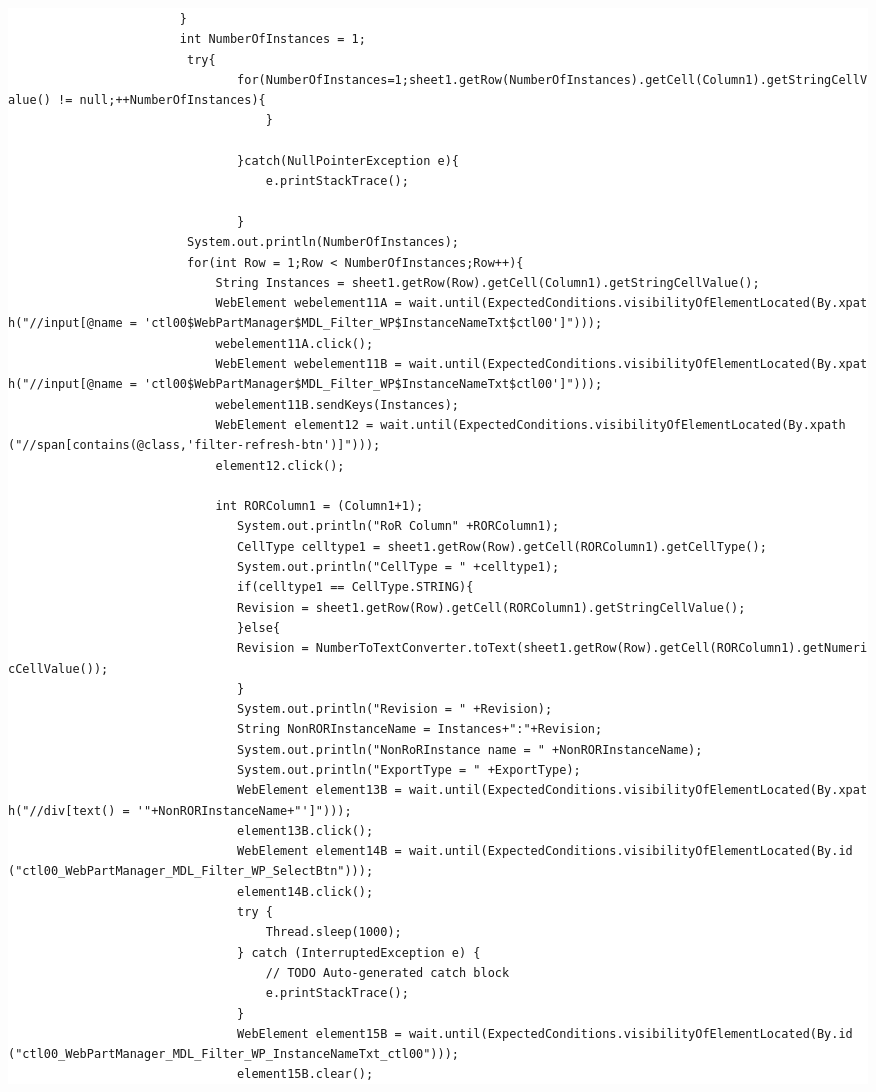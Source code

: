 							}
							int NumberOfInstances = 1;
							 try{
								    for(NumberOfInstances=1;sheet1.getRow(NumberOfInstances).getCell(Column1).getStringCellValue() != null;++NumberOfInstances){
								    	}
								    
								    }catch(NullPointerException e){
								    	e.printStackTrace();
								    	
								    }
							 System.out.println(NumberOfInstances);
							 for(int Row = 1;Row < NumberOfInstances;Row++){
								 String Instances = sheet1.getRow(Row).getCell(Column1).getStringCellValue();
								 WebElement webelement11A = wait.until(ExpectedConditions.visibilityOfElementLocated(By.xpath("//input[@name = 'ctl00$WebPartManager$MDL_Filter_WP$InstanceNameTxt$ctl00']")));
								 webelement11A.click();
								 WebElement webelement11B = wait.until(ExpectedConditions.visibilityOfElementLocated(By.xpath("//input[@name = 'ctl00$WebPartManager$MDL_Filter_WP$InstanceNameTxt$ctl00']")));
								 webelement11B.sendKeys(Instances);
								 WebElement element12 = wait.until(ExpectedConditions.visibilityOfElementLocated(By.xpath("//span[contains(@class,'filter-refresh-btn')]")));
								 element12.click();
								 
								 int RORColumn1 = (Column1+1);
									System.out.println("RoR Column" +RORColumn1);
									CellType celltype1 = sheet1.getRow(Row).getCell(RORColumn1).getCellType();
									System.out.println("CellType = " +celltype1);
									if(celltype1 == CellType.STRING){
									Revision = sheet1.getRow(Row).getCell(RORColumn1).getStringCellValue();
									}else{
									Revision = NumberToTextConverter.toText(sheet1.getRow(Row).getCell(RORColumn1).getNumericCellValue());	
									}
									System.out.println("Revision = " +Revision);
									String NonRORInstanceName = Instances+":"+Revision; 
									System.out.println("NonRoRInstance name = " +NonRORInstanceName);
									System.out.println("ExportType = " +ExportType);
									WebElement element13B = wait.until(ExpectedConditions.visibilityOfElementLocated(By.xpath("//div[text() = '"+NonRORInstanceName+"']")));
									element13B.click();
									WebElement element14B = wait.until(ExpectedConditions.visibilityOfElementLocated(By.id("ctl00_WebPartManager_MDL_Filter_WP_SelectBtn")));
									element14B.click();
									try {
										Thread.sleep(1000);
									} catch (InterruptedException e) {
										// TODO Auto-generated catch block
										e.printStackTrace();
									}
									WebElement element15B = wait.until(ExpectedConditions.visibilityOfElementLocated(By.id("ctl00_WebPartManager_MDL_Filter_WP_InstanceNameTxt_ctl00")));
									element15B.clear();
								 
